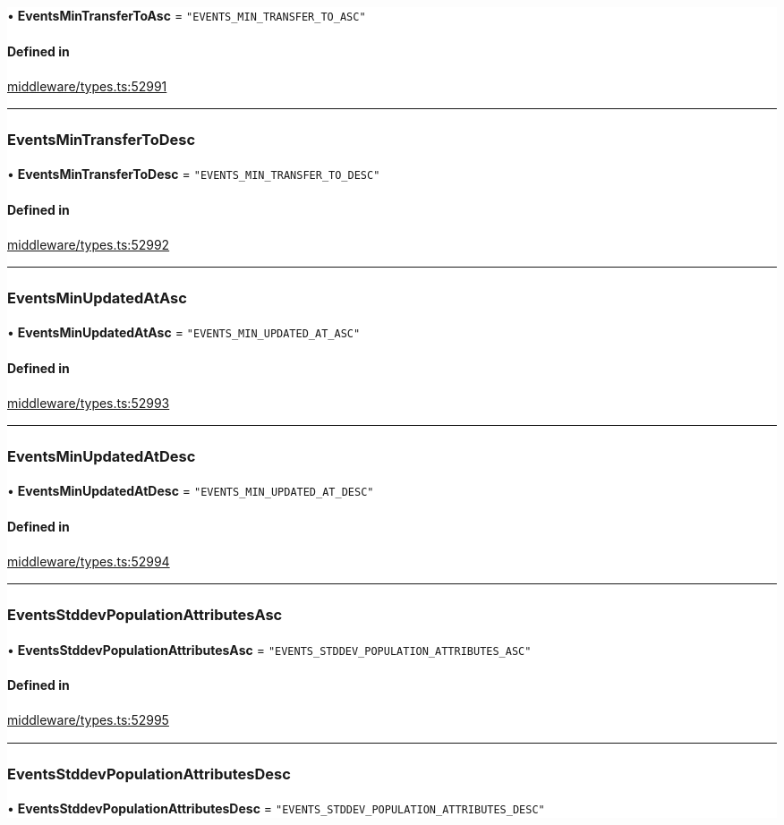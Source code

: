 • **EventsMinTransferToAsc** = ``"EVENTS_MIN_TRANSFER_TO_ASC"``

#### Defined in

[middleware/types.ts:52991](https://github.com/PolymeshAssociation/polymesh-sdk/blob/372a67e5d/src/middleware/types.ts#L52991)

___

### EventsMinTransferToDesc

• **EventsMinTransferToDesc** = ``"EVENTS_MIN_TRANSFER_TO_DESC"``

#### Defined in

[middleware/types.ts:52992](https://github.com/PolymeshAssociation/polymesh-sdk/blob/372a67e5d/src/middleware/types.ts#L52992)

___

### EventsMinUpdatedAtAsc

• **EventsMinUpdatedAtAsc** = ``"EVENTS_MIN_UPDATED_AT_ASC"``

#### Defined in

[middleware/types.ts:52993](https://github.com/PolymeshAssociation/polymesh-sdk/blob/372a67e5d/src/middleware/types.ts#L52993)

___

### EventsMinUpdatedAtDesc

• **EventsMinUpdatedAtDesc** = ``"EVENTS_MIN_UPDATED_AT_DESC"``

#### Defined in

[middleware/types.ts:52994](https://github.com/PolymeshAssociation/polymesh-sdk/blob/372a67e5d/src/middleware/types.ts#L52994)

___

### EventsStddevPopulationAttributesAsc

• **EventsStddevPopulationAttributesAsc** = ``"EVENTS_STDDEV_POPULATION_ATTRIBUTES_ASC"``

#### Defined in

[middleware/types.ts:52995](https://github.com/PolymeshAssociation/polymesh-sdk/blob/372a67e5d/src/middleware/types.ts#L52995)

___

### EventsStddevPopulationAttributesDesc

• **EventsStddevPopulationAttributesDesc** = ``"EVENTS_STDDEV_POPULATION_ATTRIBUTES_DESC"``
